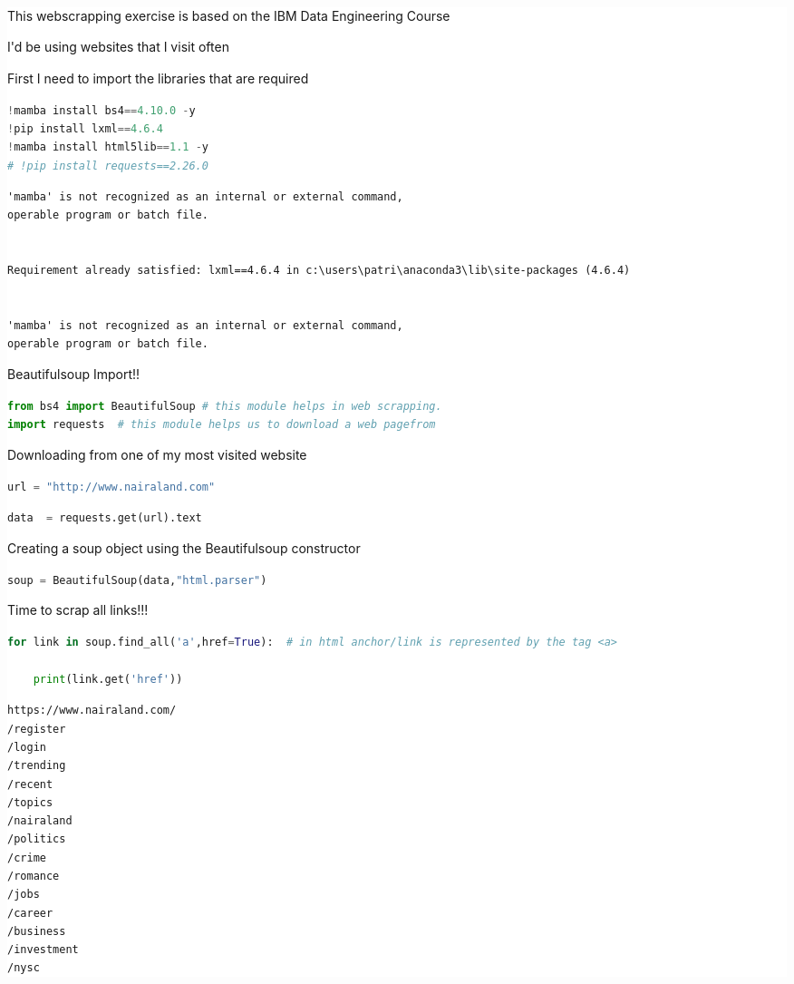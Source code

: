 This webscrapping exercise is based on the IBM Data Engineering Course


I'd be using websites that I visit often

First I need to import the libraries that are required


```python
!mamba install bs4==4.10.0 -y
!pip install lxml==4.6.4
!mamba install html5lib==1.1 -y
# !pip install requests==2.26.0
```

    'mamba' is not recognized as an internal or external command,
    operable program or batch file.
    

    Requirement already satisfied: lxml==4.6.4 in c:\users\patri\anaconda3\lib\site-packages (4.6.4)
    

    'mamba' is not recognized as an internal or external command,
    operable program or batch file.
    

Beautifulsoup Import!!


```python
from bs4 import BeautifulSoup # this module helps in web scrapping.
import requests  # this module helps us to download a web pagefrom 
```

Downloading from one of my most visited website


```python
url = "http://www.nairaland.com"
```


```python
data  = requests.get(url).text 
```

Creating a soup object using the Beautifulsoup constructor


```python
soup = BeautifulSoup(data,"html.parser") 
```

Time to scrap all links!!!


```python
for link in soup.find_all('a',href=True):  # in html anchor/link is represented by the tag <a>

    print(link.get('href'))

```

    https://www.nairaland.com/
    /register
    /login
    /trending
    /recent
    /topics
    /nairaland
    /politics
    /crime
    /romance
    /jobs
    /career
    /business
    /investment
    /nysc